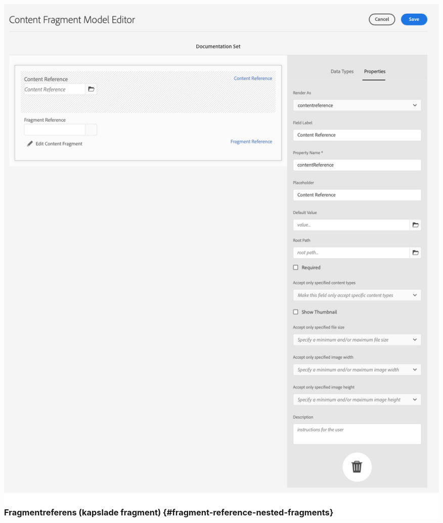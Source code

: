 ![Innehållsreferens](assets/cf-cfmodels-content-reference.png)

### Fragmentreferens (kapslade fragment) {#fragment-reference-nested-fragments}
